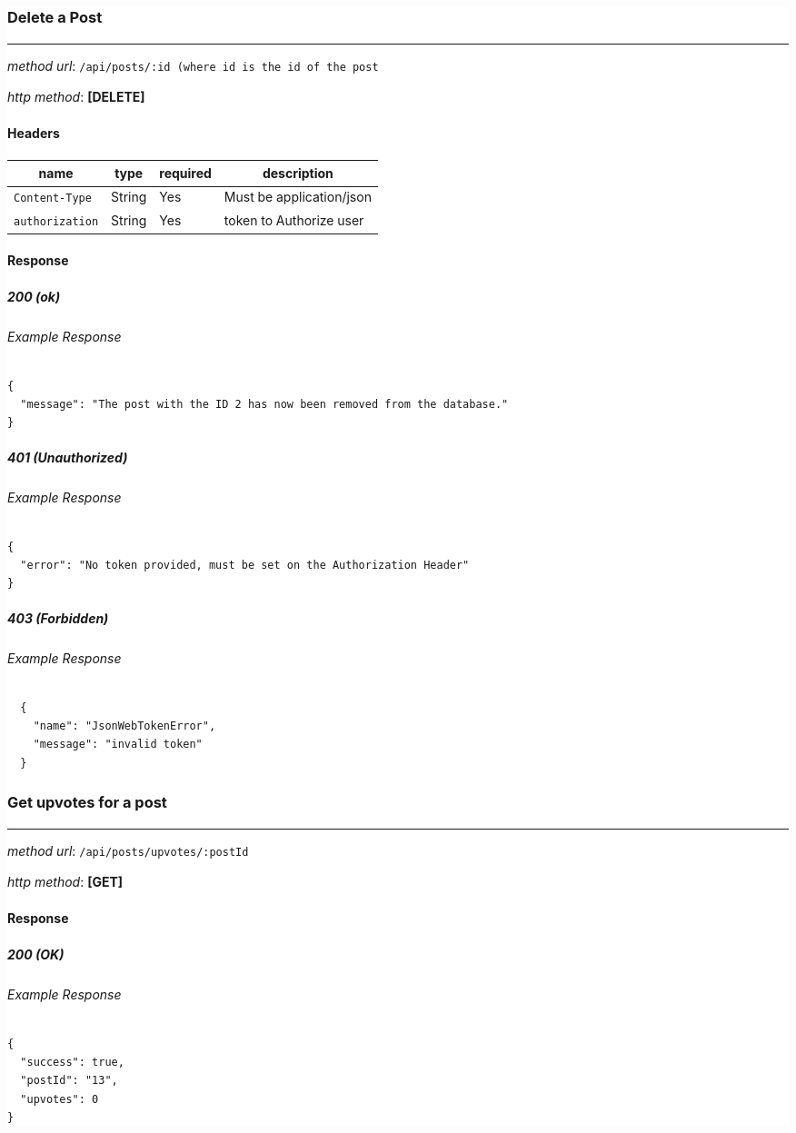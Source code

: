 ### Delete a Post
***
*method url*: `/api/posts/:id (where id is the id of the post`

*http method*: **[DELETE]**

#### Headers

| name           | type   | required | description              |
| -------------- | ------ | -------- | ------------------------ |
| `Content-Type` | String | Yes      | Must be application/json |
| `authorization`| String | Yes      | token to Authorize user  |

#### Response
##### 200 (ok)
###### Example Response
```
{
  "message": "The post with the ID 2 has now been removed from the database."
}
```
##### 401 (Unauthorized)
###### Example Response
```
{
  "error": "No token provided, must be set on the Authorization Header"
}
```
##### 403 (Forbidden)
###### Example Response
```
  {
    "name": "JsonWebTokenError",
    "message": "invalid token"
  }
```

### Get upvotes for a post
***
*method url*: `/api/posts/upvotes/:postId`

*http method*: **[GET]**

#### Response
##### 200 (OK)
###### Example Response
```
{
  "success": true,
  "postId": "13",
  "upvotes": 0
}
```
